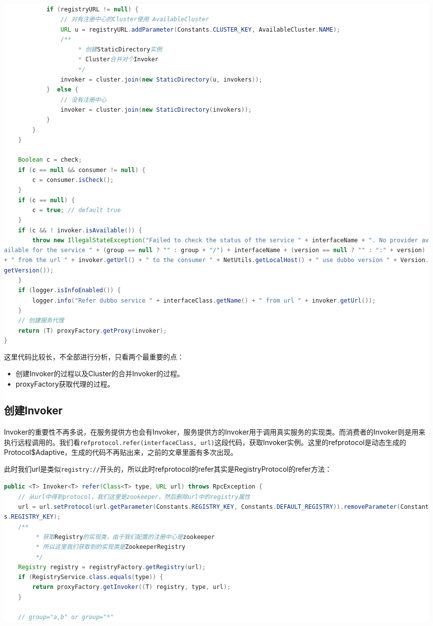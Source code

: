 ```java
            if (registryURL != null) {
                // 对有注册中心的Cluster使用 AvailableCluster
                URL u = registryURL.addParameter(Constants.CLUSTER_KEY, AvailableCluster.NAME);
                /**
                     * 创建StaticDirectory实例
                     * Cluster合并对个Invoker
                     */
                invoker = cluster.join(new StaticDirectory(u, invokers));
            }  else {
                // 没有注册中心
                invoker = cluster.join(new StaticDirectory(invokers));
            }
        }
    }

    Boolean c = check;
    if (c == null && consumer != null) {
        c = consumer.isCheck();
    }
    if (c == null) {
        c = true; // default true
    }
    if (c && ! invoker.isAvailable()) {
        throw new IllegalStateException("Failed to check the status of the service " + interfaceName + ". No provider available for the service " + (group == null ? "" : group + "/") + interfaceName + (version == null ? "" : ":" + version) + " from the url " + invoker.getUrl() + " to the consumer " + NetUtils.getLocalHost() + " use dubbo version " + Version.getVersion());
    }
    if (logger.isInfoEnabled()) {
        logger.info("Refer dubbo service " + interfaceClass.getName() + " from url " + invoker.getUrl());
    }
    // 创建服务代理
    return (T) proxyFactory.getProxy(invoker);
}
```

这里代码比较长，不全部进行分析，只看两个最重要的点：

- 创建Invoker的过程以及Cluster的合并Invoker的过程。
- proxyFactory获取代理的过程。

## 创建Invoker

Invoker的重要性不再多说，在服务提供方也会有Invoker，服务提供方的Invoker用于调用真实服务的实现类。而消费者的Invoker则是用来执行远程调用的。我们看`refprotocol.refer(interfaceClass, url)`这段代码，获取Invoker实例。这里的refprotocol是动态生成的Protocol$Adaptive，生成的代码不再贴出来，之前的文章里面有多次出现。

此时我们url是类似`registry://`开头的，所以此时refprotocol的refer其实是RegistryProtocol的refer方法：

```java
public <T> Invoker<T> refer(Class<T> type, URL url) throws RpcException {
    // 从url中得到protocol，我们这里是zookeeper，然后删除url中的registry属性
    url = url.setProtocol(url.getParameter(Constants.REGISTRY_KEY, Constants.DEFAULT_REGISTRY)).removeParameter(Constants.REGISTRY_KEY);
    /**
         * 获取Registry的实现类，由于我们配置的注册中心是zookeeper
         * 所以这里我们获取到的实现类是ZookeeperRegistry
         */
    Registry registry = registryFactory.getRegistry(url);
    if (RegistryService.class.equals(type)) {
        return proxyFactory.getInvoker((T) registry, type, url);
    }

    // group="a,b" or group="*"
```